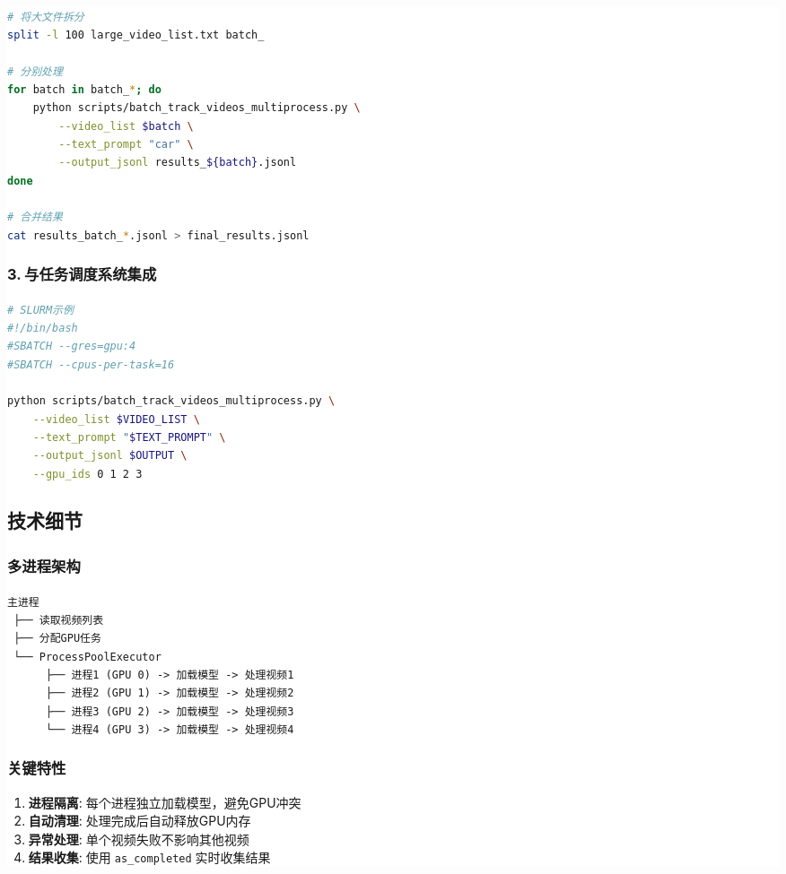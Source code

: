```bash
# 将大文件拆分
split -l 100 large_video_list.txt batch_

# 分别处理
for batch in batch_*; do
    python scripts/batch_track_videos_multiprocess.py \
        --video_list $batch \
        --text_prompt "car" \
        --output_jsonl results_${batch}.jsonl
done

# 合并结果
cat results_batch_*.jsonl > final_results.jsonl
```

### 3. 与任务调度系统集成

```bash
# SLURM示例
#!/bin/bash
#SBATCH --gres=gpu:4
#SBATCH --cpus-per-task=16

python scripts/batch_track_videos_multiprocess.py \
    --video_list $VIDEO_LIST \
    --text_prompt "$TEXT_PROMPT" \
    --output_jsonl $OUTPUT \
    --gpu_ids 0 1 2 3
```

## 技术细节

### 多进程架构

```
主进程
 ├── 读取视频列表
 ├── 分配GPU任务
 └── ProcessPoolExecutor
      ├── 进程1 (GPU 0) -> 加载模型 -> 处理视频1
      ├── 进程2 (GPU 1) -> 加载模型 -> 处理视频2
      ├── 进程3 (GPU 2) -> 加载模型 -> 处理视频3
      └── 进程4 (GPU 3) -> 加载模型 -> 处理视频4
```

### 关键特性

1. **进程隔离**: 每个进程独立加载模型，避免GPU冲突
2. **自动清理**: 处理完成后自动释放GPU内存
3. **异常处理**: 单个视频失败不影响其他视频
4. **结果收集**: 使用 `as_completed` 实时收集结果
